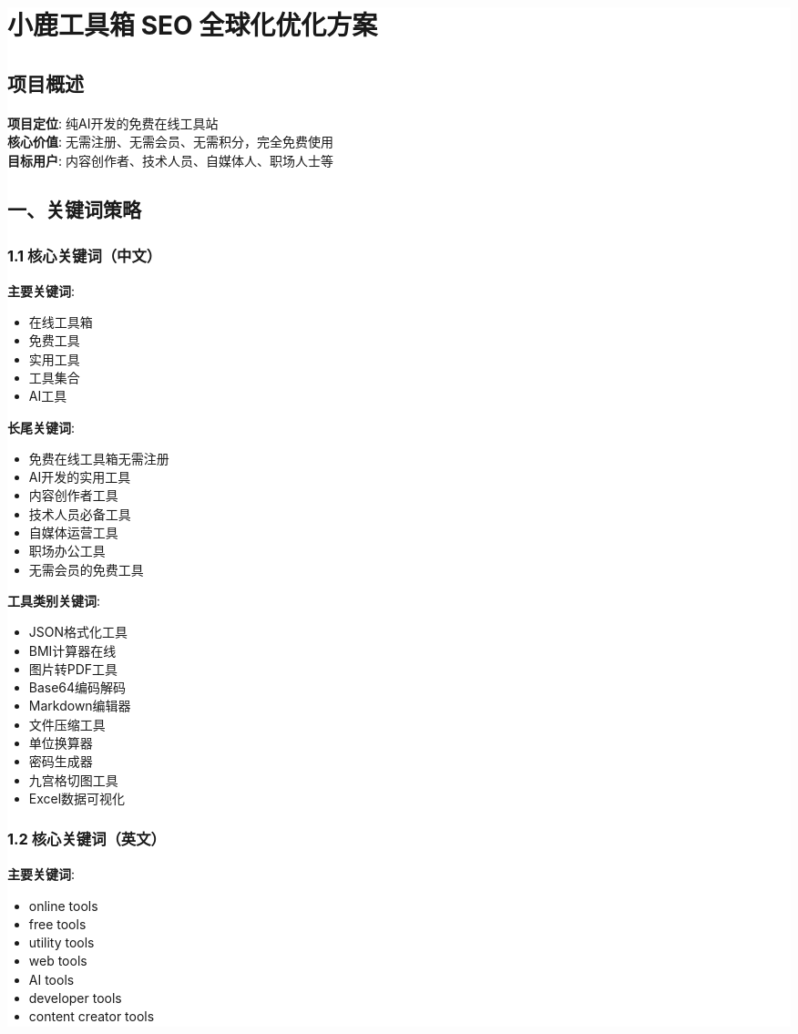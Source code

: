 # 小鹿工具箱 SEO 全球化优化方案

## 项目概述

**项目定位**: 纯AI开发的免费在线工具站  
**核心价值**: 无需注册、无需会员、无需积分，完全免费使用  
**目标用户**: 内容创作者、技术人员、自媒体人、职场人士等

## 一、关键词策略

### 1.1 核心关键词（中文）

**主要关键词**:
- 在线工具箱
- 免费工具
- 实用工具
- 工具集合
- AI工具

**长尾关键词**:
- 免费在线工具箱无需注册
- AI开发的实用工具
- 内容创作者工具
- 技术人员必备工具
- 自媒体运营工具
- 职场办公工具
- 无需会员的免费工具

**工具类别关键词**:
- JSON格式化工具
- BMI计算器在线
- 图片转PDF工具
- Base64编码解码
- Markdown编辑器
- 文件压缩工具
- 单位换算器
- 密码生成器
- 九宫格切图工具
- Excel数据可视化

### 1.2 核心关键词（英文）

**主要关键词**:
- online tools
- free tools
- utility tools
- web tools
- AI tools
- developer tools
- content creator tools
